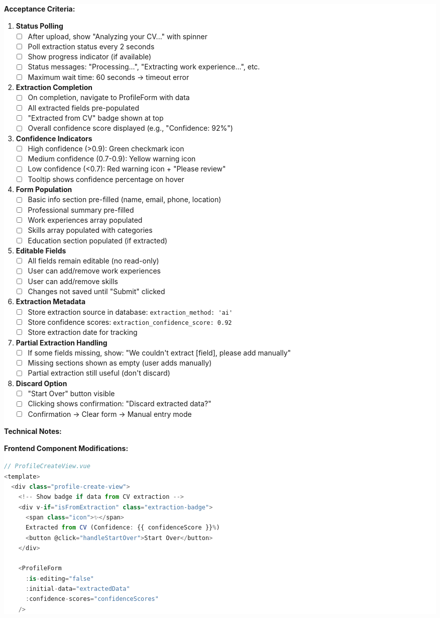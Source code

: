 **Acceptance Criteria:**

1. **Status Polling**
   - [ ] After upload, show "Analyzing your CV..." with spinner
   - [ ] Poll extraction status every 2 seconds
   - [ ] Show progress indicator (if available)
   - [ ] Status messages: "Processing...", "Extracting work experience...", etc.
   - [ ] Maximum wait time: 60 seconds → timeout error

2. **Extraction Completion**
   - [ ] On completion, navigate to ProfileForm with data
   - [ ] All extracted fields pre-populated
   - [ ] "Extracted from CV" badge shown at top
   - [ ] Overall confidence score displayed (e.g., "Confidence: 92%")

3. **Confidence Indicators**
   - [ ] High confidence (>0.9): Green checkmark icon
   - [ ] Medium confidence (0.7-0.9): Yellow warning icon
   - [ ] Low confidence (<0.7): Red warning icon + "Please review"
   - [ ] Tooltip shows confidence percentage on hover

4. **Form Population**
   - [ ] Basic info section pre-filled (name, email, phone, location)
   - [ ] Professional summary pre-filled
   - [ ] Work experiences array populated
   - [ ] Skills array populated with categories
   - [ ] Education section populated (if extracted)

5. **Editable Fields**
   - [ ] All fields remain editable (no read-only)
   - [ ] User can add/remove work experiences
   - [ ] User can add/remove skills
   - [ ] Changes not saved until "Submit" clicked

6. **Extraction Metadata**
   - [ ] Store extraction source in database: `extraction_method: 'ai'`
   - [ ] Store confidence scores: `extraction_confidence_score: 0.92`
   - [ ] Store extraction date for tracking

7. **Partial Extraction Handling**
   - [ ] If some fields missing, show: "We couldn't extract [field], please add manually"
   - [ ] Missing sections shown as empty (user adds manually)
   - [ ] Partial extraction still useful (don't discard)

8. **Discard Option**
   - [ ] "Start Over" button visible
   - [ ] Clicking shows confirmation: "Discard extracted data?"
   - [ ] Confirmation → Clear form → Manual entry mode

**Technical Notes:**

**Frontend Component Modifications:**
```typescript
// ProfileCreateView.vue
<template>
  <div class="profile-create-view">
    <!-- Show badge if data from CV extraction -->
    <div v-if="isFromExtraction" class="extraction-badge">
      <span class="icon">✨</span>
      Extracted from CV (Confidence: {{ confidenceScore }}%)
      <button @click="handleStartOver">Start Over</button>
    </div>

    <ProfileForm
      :is-editing="false"
      :initial-data="extractedData"
      :confidence-scores="confidenceScores"
    />
```